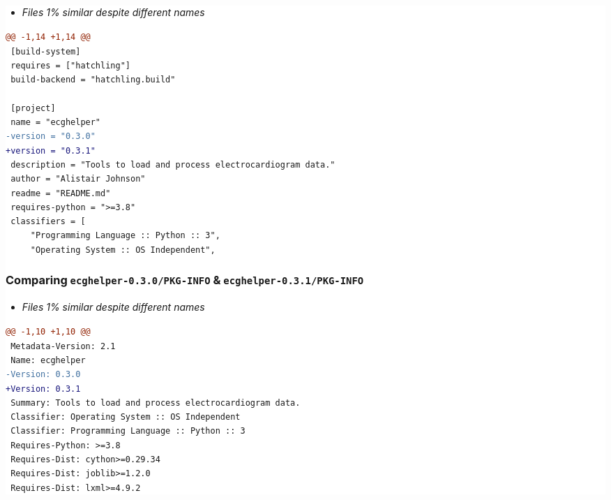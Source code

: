  * *Files 1% similar despite different names*

```diff
@@ -1,14 +1,14 @@
 [build-system]
 requires = ["hatchling"]
 build-backend = "hatchling.build"
 
 [project]
 name = "ecghelper"
-version = "0.3.0"
+version = "0.3.1"
 description = "Tools to load and process electrocardiogram data."
 author = "Alistair Johnson"
 readme = "README.md"
 requires-python = ">=3.8"
 classifiers = [
     "Programming Language :: Python :: 3",
     "Operating System :: OS Independent",
```

### Comparing `ecghelper-0.3.0/PKG-INFO` & `ecghelper-0.3.1/PKG-INFO`

 * *Files 1% similar despite different names*

```diff
@@ -1,10 +1,10 @@
 Metadata-Version: 2.1
 Name: ecghelper
-Version: 0.3.0
+Version: 0.3.1
 Summary: Tools to load and process electrocardiogram data.
 Classifier: Operating System :: OS Independent
 Classifier: Programming Language :: Python :: 3
 Requires-Python: >=3.8
 Requires-Dist: cython>=0.29.34
 Requires-Dist: joblib>=1.2.0
 Requires-Dist: lxml>=4.9.2
```

